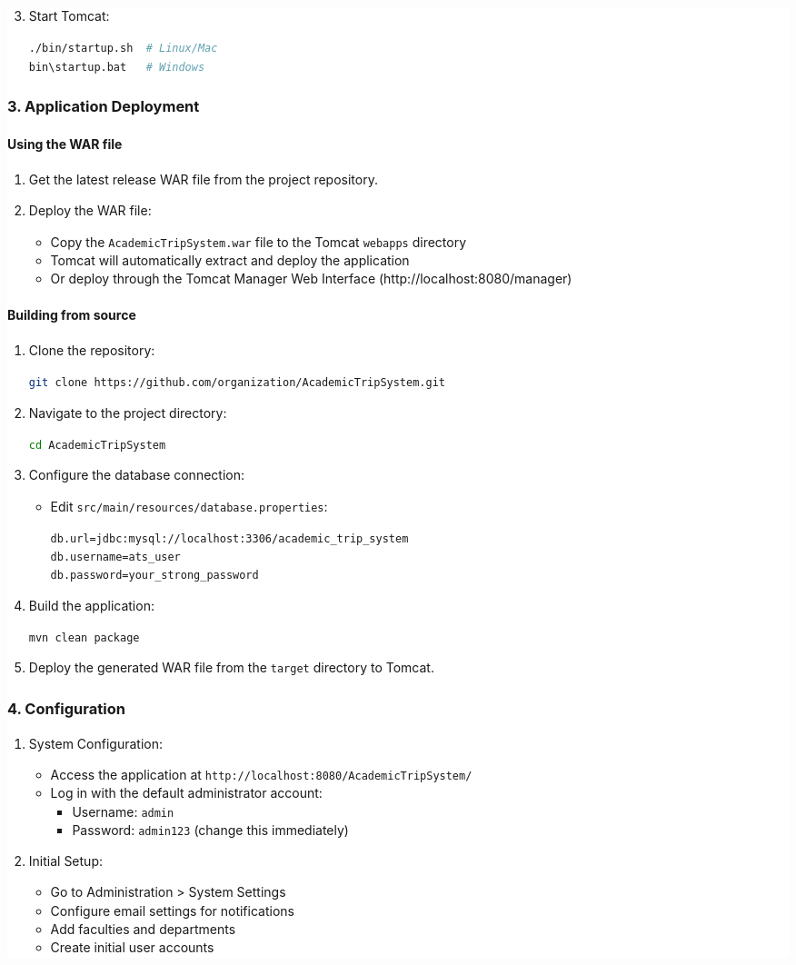 3. Start Tomcat:
   ```bash
   ./bin/startup.sh  # Linux/Mac
   bin\startup.bat   # Windows
   ```

### 3. Application Deployment

#### Using the WAR file

1. Get the latest release WAR file from the project repository.

2. Deploy the WAR file:
   - Copy the `AcademicTripSystem.war` file to the Tomcat `webapps` directory
   - Tomcat will automatically extract and deploy the application
   - Or deploy through the Tomcat Manager Web Interface (http://localhost:8080/manager)

#### Building from source

1. Clone the repository:
   ```bash
   git clone https://github.com/organization/AcademicTripSystem.git
   ```

2. Navigate to the project directory:
   ```bash
   cd AcademicTripSystem
   ```

3. Configure the database connection:
   - Edit `src/main/resources/database.properties`:
     ```properties
     db.url=jdbc:mysql://localhost:3306/academic_trip_system
     db.username=ats_user
     db.password=your_strong_password
     ```

4. Build the application:
   ```bash
   mvn clean package
   ```

5. Deploy the generated WAR file from the `target` directory to Tomcat.

### 4. Configuration

1. System Configuration:
   - Access the application at `http://localhost:8080/AcademicTripSystem/`
   - Log in with the default administrator account:
     - Username: `admin`
     - Password: `admin123` (change this immediately)

2. Initial Setup:
   - Go to Administration > System Settings
   - Configure email settings for notifications
   - Add faculties and departments
   - Create initial user accounts
